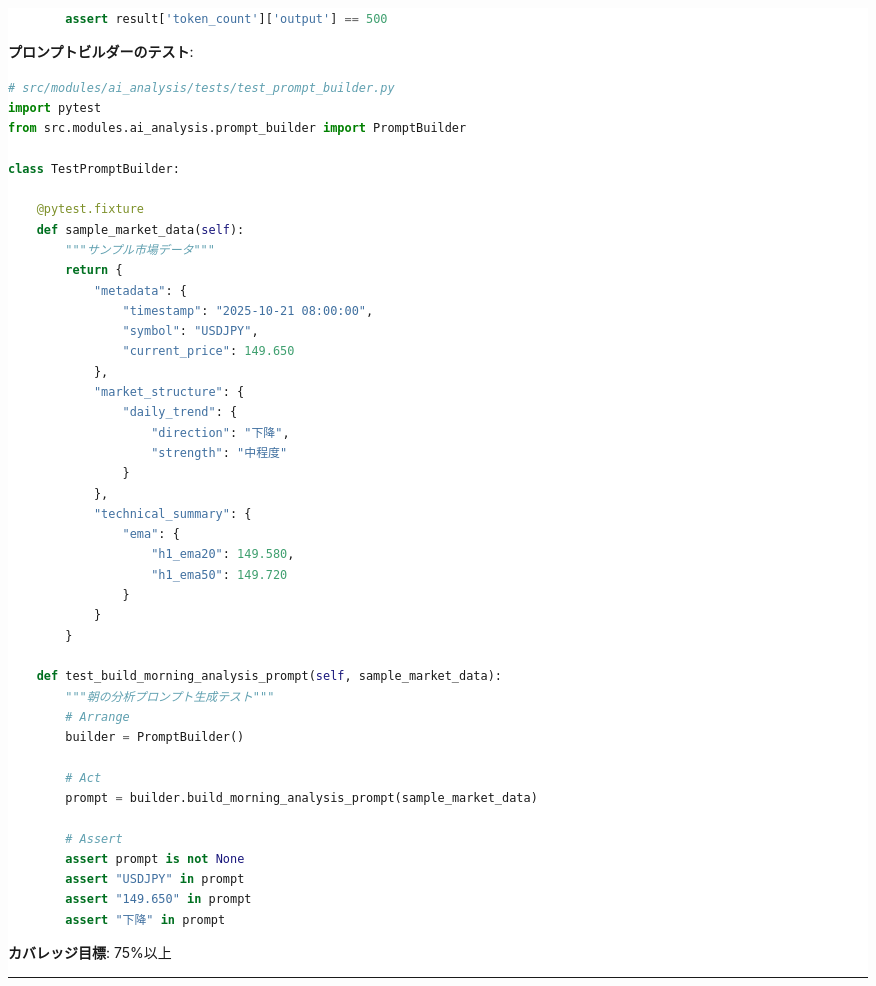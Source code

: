 ```python
        assert result['token_count']['output'] == 500
```

**プロンプトビルダーのテスト**:

```python
# src/modules/ai_analysis/tests/test_prompt_builder.py
import pytest
from src.modules.ai_analysis.prompt_builder import PromptBuilder

class TestPromptBuilder:

    @pytest.fixture
    def sample_market_data(self):
        """サンプル市場データ"""
        return {
            "metadata": {
                "timestamp": "2025-10-21 08:00:00",
                "symbol": "USDJPY",
                "current_price": 149.650
            },
            "market_structure": {
                "daily_trend": {
                    "direction": "下降",
                    "strength": "中程度"
                }
            },
            "technical_summary": {
                "ema": {
                    "h1_ema20": 149.580,
                    "h1_ema50": 149.720
                }
            }
        }

    def test_build_morning_analysis_prompt(self, sample_market_data):
        """朝の分析プロンプト生成テスト"""
        # Arrange
        builder = PromptBuilder()

        # Act
        prompt = builder.build_morning_analysis_prompt(sample_market_data)

        # Assert
        assert prompt is not None
        assert "USDJPY" in prompt
        assert "149.650" in prompt
        assert "下降" in prompt
```

**カバレッジ目標**: 75%以上

---
